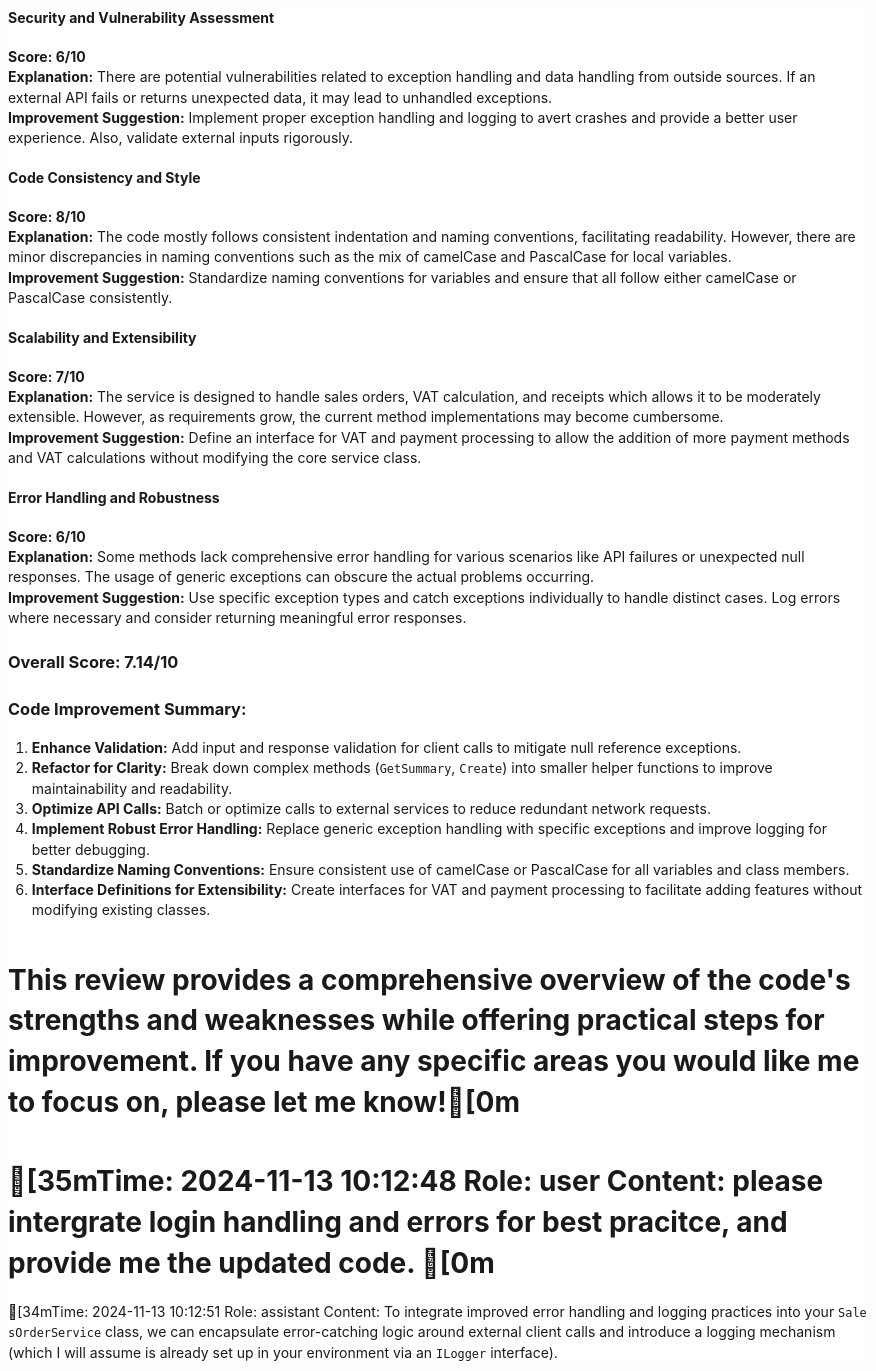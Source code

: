 #### Security and Vulnerability Assessment
**Score: 6/10**  
**Explanation:** There are potential vulnerabilities related to exception handling and data handling from outside sources. If an external API fails or returns unexpected data, it may lead to unhandled exceptions.  
**Improvement Suggestion:** Implement proper exception handling and logging to avert crashes and provide a better user experience. Also, validate external inputs rigorously.

#### Code Consistency and Style
**Score: 8/10**  
**Explanation:** The code mostly follows consistent indentation and naming conventions, facilitating readability. However, there are minor discrepancies in naming conventions such as the mix of camelCase and PascalCase for local variables.  
**Improvement Suggestion:** Standardize naming conventions for variables and ensure that all follow either camelCase or PascalCase consistently.

#### Scalability and Extensibility
**Score: 7/10**  
**Explanation:** The service is designed to handle sales orders, VAT calculation, and receipts which allows it to be moderately extensible. However, as requirements grow, the current method implementations may become cumbersome.  
**Improvement Suggestion:** Define an interface for VAT and payment processing to allow the addition of more payment methods and VAT calculations without modifying the core service class.

#### Error Handling and Robustness
**Score: 6/10**  
**Explanation:** Some methods lack comprehensive error handling for various scenarios like API failures or unexpected null responses. The usage of generic exceptions can obscure the actual problems occurring.  
**Improvement Suggestion:** Use specific exception types and catch exceptions individually to handle distinct cases. Log errors where necessary and consider returning meaningful error responses.

### Overall Score: 7.14/10

### Code Improvement Summary:
1. **Enhance Validation:** Add input and response validation for client calls to mitigate null reference exceptions.
2. **Refactor for Clarity:** Break down complex methods (`GetSummary`, `Create`) into smaller helper functions to improve maintainability and readability.
3. **Optimize API Calls:** Batch or optimize calls to external services to reduce redundant network requests.
4. **Implement Robust Error Handling:** Replace generic exception handling with specific exceptions and improve logging for better debugging.
5. **Standardize Naming Conventions:** Ensure consistent use of camelCase or PascalCase for all variables and class members.
6. **Interface Definitions for Extensibility:** Create interfaces for VAT and payment processing to facilitate adding features without modifying existing classes.

This review provides a comprehensive overview of the code's strengths and weaknesses while offering practical steps for improvement. If you have any specific areas you would like me to focus on, please let me know![0m
==================================================
[35mTime: 2024-11-13 10:12:48
Role: user
Content: please intergrate login  handling and errors for best pracitce, and provide me the updated code. [0m
==================================================
[34mTime: 2024-11-13 10:12:51
Role: assistant
Content: To integrate improved error handling and logging practices into your `SalesOrderService` class, we can encapsulate error-catching logic around external client calls and introduce a logging mechanism (which I will assume is already set up in your environment via an `ILogger` interface). 
